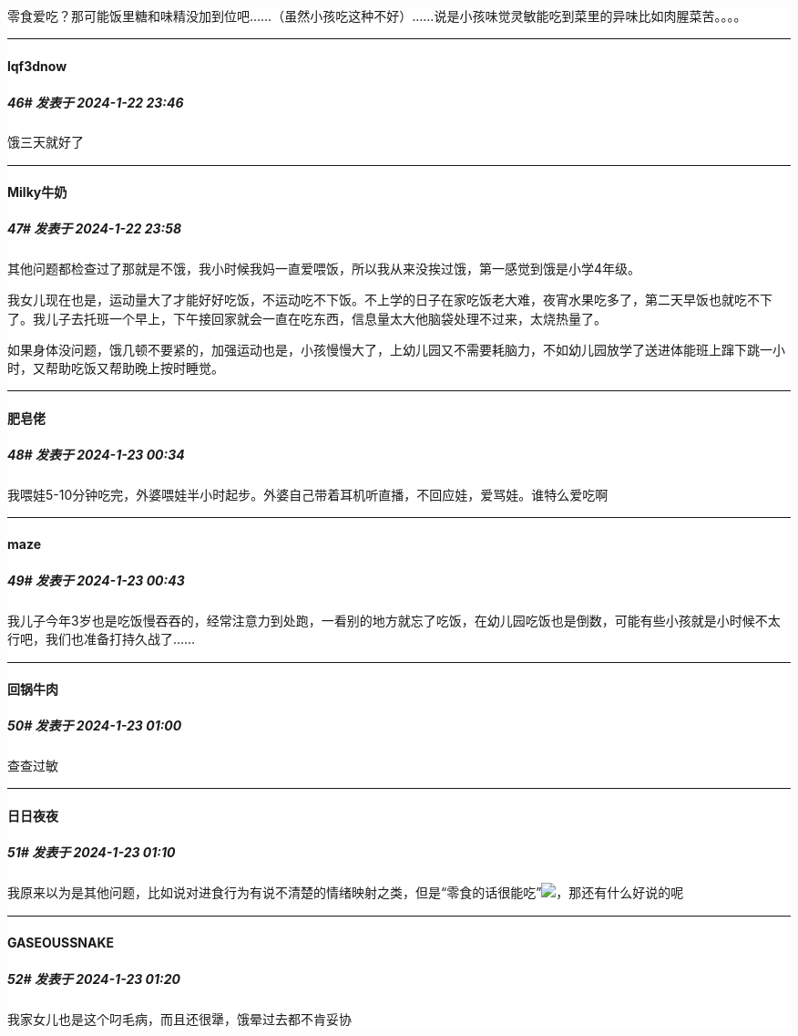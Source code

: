 零食爱吃？那可能饭里糖和味精没加到位吧……（虽然小孩吃这种不好）……说是小孩味觉灵敏能吃到菜里的异味比如肉腥菜苦。。。。

*****

####  lqf3dnow  
##### 46#       发表于 2024-1-22 23:46

饿三天就好了

*****

####  Milky牛奶  
##### 47#       发表于 2024-1-22 23:58

其他问题都检查过了那就是不饿，我小时候我妈一直爱喂饭，所以我从来没挨过饿，第一感觉到饿是小学4年级。

我女儿现在也是，运动量大了才能好好吃饭，不运动吃不下饭。不上学的日子在家吃饭老大难，夜宵水果吃多了，第二天早饭也就吃不下了。我儿子去托班一个早上，下午接回家就会一直在吃东西，信息量太大他脑袋处理不过来，太烧热量了。

如果身体没问题，饿几顿不要紧的，加强运动也是，小孩慢慢大了，上幼儿园又不需要耗脑力，不如幼儿园放学了送进体能班上蹿下跳一小时，又帮助吃饭又帮助晚上按时睡觉。

*****

####  肥皂佬  
##### 48#       发表于 2024-1-23 00:34

我喂娃5-10分钟吃完，外婆喂娃半小时起步。外婆自己带着耳机听直播，不回应娃，爱骂娃。谁特么爱吃啊

*****

####  maze  
##### 49#       发表于 2024-1-23 00:43

我儿子今年3岁也是吃饭慢吞吞的，经常注意力到处跑，一看别的地方就忘了吃饭，在幼儿园吃饭也是倒数，可能有些小孩就是小时候不太行吧，我们也准备打持久战了……

*****

####  回锅牛肉  
##### 50#       发表于 2024-1-23 01:00

查查过敏

*****

####  日日夜夜  
##### 51#       发表于 2024-1-23 01:10

我原来以为是其他问题，比如说对进食行为有说不清楚的情绪映射之类，但是“零食的话很能吃”<img src="https://static.saraba1st.com/image/smiley/face2017/067.png" referrerpolicy="no-referrer">，那还有什么好说的呢

*****

####  GASEOUSSNAKE  
##### 52#       发表于 2024-1-23 01:20

我家女儿也是这个叼毛病，而且还很犟，饿晕过去都不肯妥协

